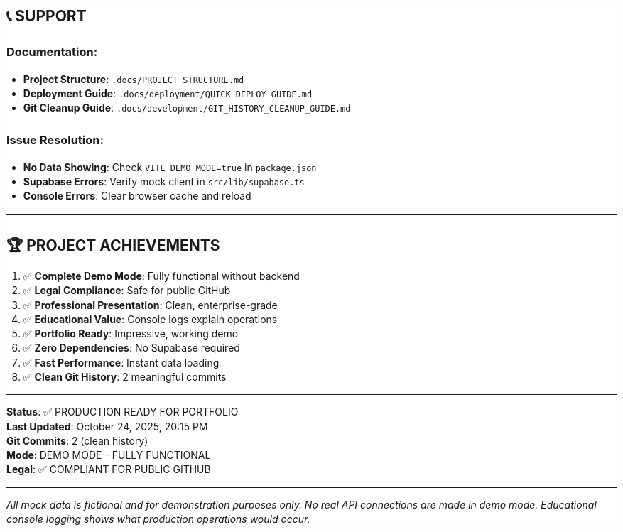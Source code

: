 
## 📞 SUPPORT

### Documentation:
- **Project Structure**: `.docs/PROJECT_STRUCTURE.md`
- **Deployment Guide**: `.docs/deployment/QUICK_DEPLOY_GUIDE.md`
- **Git Cleanup Guide**: `.docs/development/GIT_HISTORY_CLEANUP_GUIDE.md`

### Issue Resolution:
- **No Data Showing**: Check `VITE_DEMO_MODE=true` in `package.json`
- **Supabase Errors**: Verify mock client in `src/lib/supabase.ts`
- **Console Errors**: Clear browser cache and reload

---

## 🏆 PROJECT ACHIEVEMENTS

1. ✅ **Complete Demo Mode**: Fully functional without backend
2. ✅ **Legal Compliance**: Safe for public GitHub
3. ✅ **Professional Presentation**: Clean, enterprise-grade
4. ✅ **Educational Value**: Console logs explain operations
5. ✅ **Portfolio Ready**: Impressive, working demo
6. ✅ **Zero Dependencies**: No Supabase required
7. ✅ **Fast Performance**: Instant data loading
8. ✅ **Clean Git History**: 2 meaningful commits

---

**Status**: ✅ PRODUCTION READY FOR PORTFOLIO  
**Last Updated**: October 24, 2025, 20:15 PM  
**Git Commits**: 2 (clean history)  
**Mode**: DEMO MODE - FULLY FUNCTIONAL  
**Legal**: ✅ COMPLIANT FOR PUBLIC GITHUB

---

*All mock data is fictional and for demonstration purposes only.*
*No real API connections are made in demo mode.*
*Educational console logging shows what production operations would occur.*

